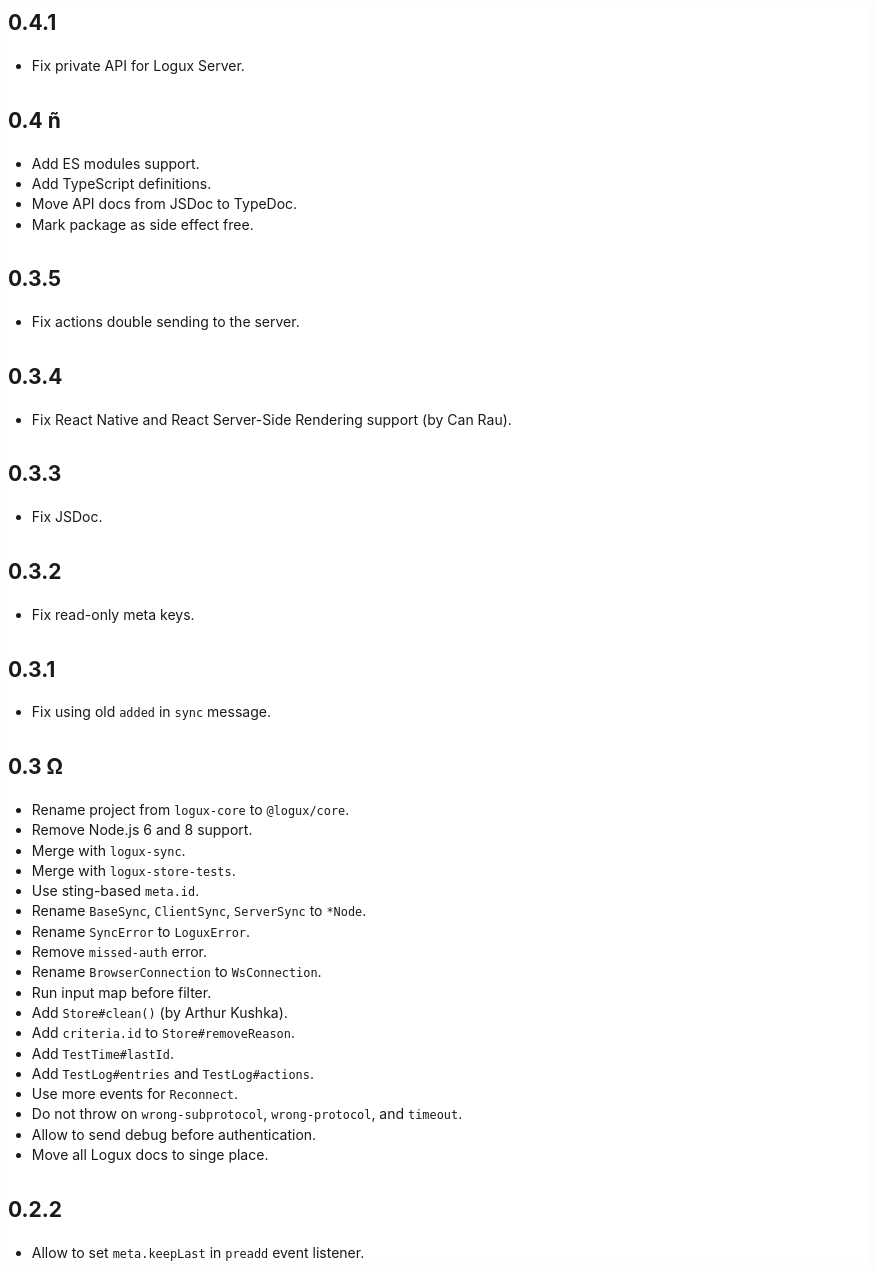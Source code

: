 ## 0.4.1
* Fix private API for Logux Server.

## 0.4 ñ
* Add ES modules support.
* Add TypeScript definitions.
* Move API docs from JSDoc to TypeDoc.
* Mark package as side effect free.

## 0.3.5
* Fix actions double sending to the server.

## 0.3.4
* Fix React Native and React Server-Side Rendering support (by Can Rau).

## 0.3.3
* Fix JSDoc.

## 0.3.2
* Fix read-only meta keys.

## 0.3.1
* Fix using old `added` in `sync` message.

## 0.3 Ω
* Rename project from `logux-core` to `@logux/core`.
* Remove Node.js 6 and 8 support.
* Merge with `logux-sync`.
* Merge with `logux-store-tests`.
* Use sting-based `meta.id`.
* Rename `BaseSync`, `ClientSync`, `ServerSync` to `*Node`.
* Rename `SyncError` to `LoguxError`.
* Remove `missed-auth` error.
* Rename `BrowserConnection` to `WsConnection`.
* Run input map before filter.
* Add `Store#clean()` (by Arthur Kushka).
* Add `criteria.id` to `Store#removeReason`.
* Add `TestTime#lastId`.
* Add `TestLog#entries` and `TestLog#actions`.
* Use more events for `Reconnect`.
* Do not throw on `wrong-subprotocol`, `wrong-protocol`, and `timeout`.
* Allow to send debug before authentication.
* Move all Logux docs to singe place.

## 0.2.2
* Allow to set `meta.keepLast` in `preadd` event listener.
